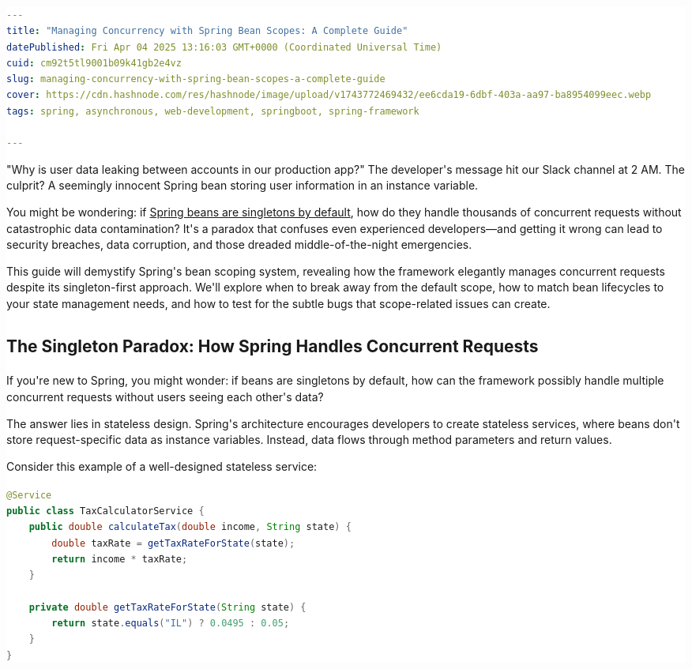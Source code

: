 ```yaml
---
title: "Managing Concurrency with Spring Bean Scopes: A Complete Guide"
datePublished: Fri Apr 04 2025 13:16:03 GMT+0000 (Coordinated Universal Time)
cuid: cm92t5tl9001b09k41gb2e4vz
slug: managing-concurrency-with-spring-bean-scopes-a-complete-guide
cover: https://cdn.hashnode.com/res/hashnode/image/upload/v1743772469432/ee6cda19-6dbf-403a-aa97-ba8954099eec.webp
tags: spring, asynchronous, web-development, springboot, spring-framework

---
```


"Why is user data leaking between accounts in our production app?" The developer's message hit our Slack channel at 2 AM. The culprit? A seemingly innocent Spring bean storing user information in an instance variable.

You might be wondering: if [Spring beans are singletons by default](https://docs.spring.io/spring-framework/reference/core/beans/factory-scopes.html), how do they handle thousands of concurrent requests without catastrophic data contamination? It's a paradox that confuses even experienced developers—and getting it wrong can lead to security breaches, data corruption, and those dreaded middle-of-the-night emergencies.

This guide will demystify Spring's bean scoping system, revealing how the framework elegantly manages concurrent requests despite its singleton-first approach. We'll explore when to break away from the default scope, how to match bean lifecycles to your state management needs, and how to test for the subtle bugs that scope-related issues can create.

## The Singleton Paradox: How Spring Handles Concurrent Requests

If you're new to Spring, you might wonder: if beans are singletons by default, how can the framework possibly handle multiple concurrent requests without users seeing each other's data?

The answer lies in stateless design. Spring's architecture encourages developers to create stateless services, where beans don't store request-specific data as instance variables. Instead, data flows through method parameters and return values.

Consider this example of a well-designed stateless service:

```java
@Service
public class TaxCalculatorService {
    public double calculateTax(double income, String state) {
        double taxRate = getTaxRateForState(state);
        return income * taxRate;
    }
    
    private double getTaxRateForState(String state) {
        return state.equals("IL") ? 0.0495 : 0.05;
    }
}
```
